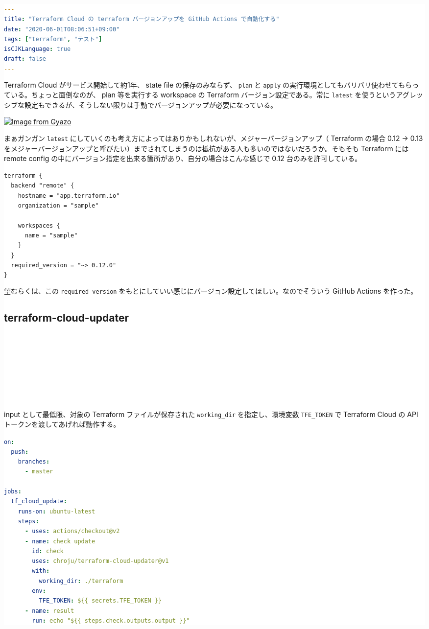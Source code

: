 ```yaml
---
title: "Terraform Cloud の terraform バージョンアップを GitHub Actions で自動化する"
date: "2020-06-01T08:06:51+09:00"
tags: ["terraform", "テスト"]
isCJKLanguage: true
draft: false
---
```


Terraform Cloud がサービス開始して約1年、 state file の保存のみならず、 `plan` と `apply` の実行環境としてもバリバリ使わせてもらっている。ちょっと面倒なのが、 plan 等を実行する workspace の Terraform バージョン設定である。常に `latest` を使うというアグレッシブな設定もできるが、そうしない限りは手動でバージョンアップが必要になっている。

<a href="https://gyazo.com/ddda6bbe377f7c0c09a9bed473e24374"><img src="https://i.gyazo.com/ddda6bbe377f7c0c09a9bed473e24374.png" alt="Image from Gyazo" width="921"/></a>

まぁガンガン `latest` にしていくのも考え方によってはありかもしれないが、メジャーバージョンアップ（ Terraform の場合 0.12 → 0.13 をメジャーバージョンアップと呼びたい）までされてしまうのは抵抗がある人も多いのではないだろうか。そもそも Terraform には remote config の中にバージョン指定を出来る箇所があり、自分の場合はこんな感じで 0.12 台のみを許可している。

```hcl
terraform {
  backend "remote" {
    hostname = "app.terraform.io"
    organization = "sample"

    workspaces {
      name = "sample"
    }
  }
  required_version = "~> 0.12.0"
}
```

望むらくは、この `required version` をもとにしていい感じにバージョン設定してほしい。なのでそういう GitHub Actions を作った。

## terraform-cloud-updater

<div class="iframely-embed"><div class="iframely-responsive" style="height: 140px; padding-bottom: 0;"><a href="https://github.com/marketplace/actions/terraform-cloud-workspace-auto-update" data-iframely-url="//cdn.iframe.ly/s3PFvW5"></a></div></div><script async src="//cdn.iframe.ly/embed.js" charset="utf-8"></script>

input として最低限、対象の Terraform ファイルが保存された `working_dir` を指定し、環境変数 `TFE_TOKEN` で Terraform Cloud の API トークンを渡してあげれば動作する。

```yaml
on:
  push:
    branches:
      - master

jobs:
  tf_cloud_update:
    runs-on: ubuntu-latest
    steps:
      - uses: actions/checkout@v2
      - name: check update
        id: check
        uses: chroju/terraform-cloud-updater@v1
        with:
          working_dir: ./terraform
        env:
          TFE_TOKEN: ${{ secrets.TFE_TOKEN }}
      - name: result
        run: echo "${{ steps.check.outputs.output }}"
```